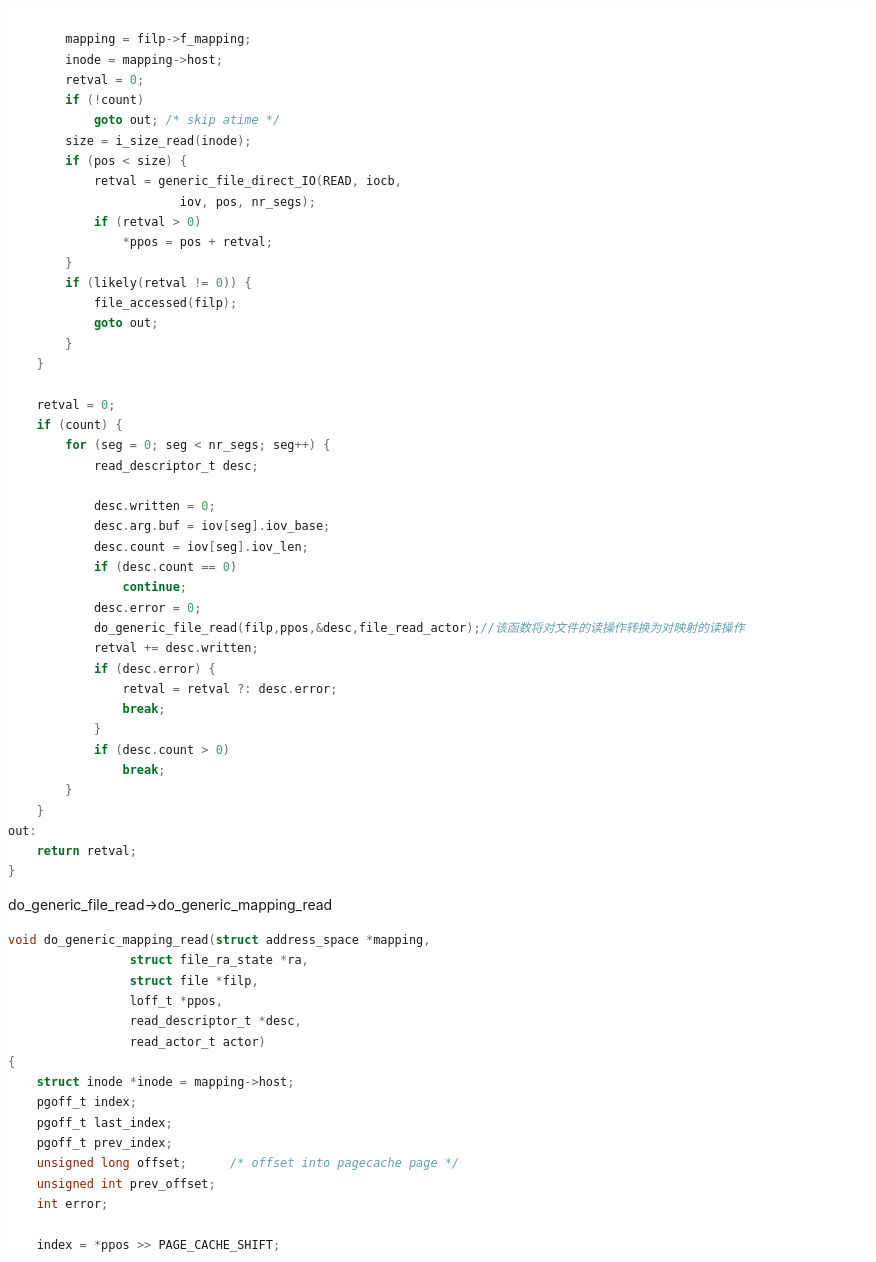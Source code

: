 ```c

		mapping = filp->f_mapping;
		inode = mapping->host;
		retval = 0;
		if (!count)
			goto out; /* skip atime */
		size = i_size_read(inode);
		if (pos < size) {
			retval = generic_file_direct_IO(READ, iocb,
						iov, pos, nr_segs);
			if (retval > 0)
				*ppos = pos + retval;
		}
		if (likely(retval != 0)) {
			file_accessed(filp);
			goto out;
		}
	}
    
	retval = 0;
	if (count) {
		for (seg = 0; seg < nr_segs; seg++) {
			read_descriptor_t desc;

			desc.written = 0;
			desc.arg.buf = iov[seg].iov_base;
			desc.count = iov[seg].iov_len;
			if (desc.count == 0)
				continue;
			desc.error = 0;
			do_generic_file_read(filp,ppos,&desc,file_read_actor);//该函数将对文件的读操作转换为对映射的读操作
			retval += desc.written;
			if (desc.error) {
				retval = retval ?: desc.error;
				break;
			}
			if (desc.count > 0)
				break;
		}
	}
out:
	return retval;
}
```

do_generic_file_read->do_generic_mapping_read

```c
void do_generic_mapping_read(struct address_space *mapping,
			     struct file_ra_state *ra,
			     struct file *filp,
			     loff_t *ppos,
			     read_descriptor_t *desc,
			     read_actor_t actor)
{
	struct inode *inode = mapping->host;
	pgoff_t index;
	pgoff_t last_index;
	pgoff_t prev_index;
	unsigned long offset;      /* offset into pagecache page */
	unsigned int prev_offset;
	int error;

	index = *ppos >> PAGE_CACHE_SHIFT;
```